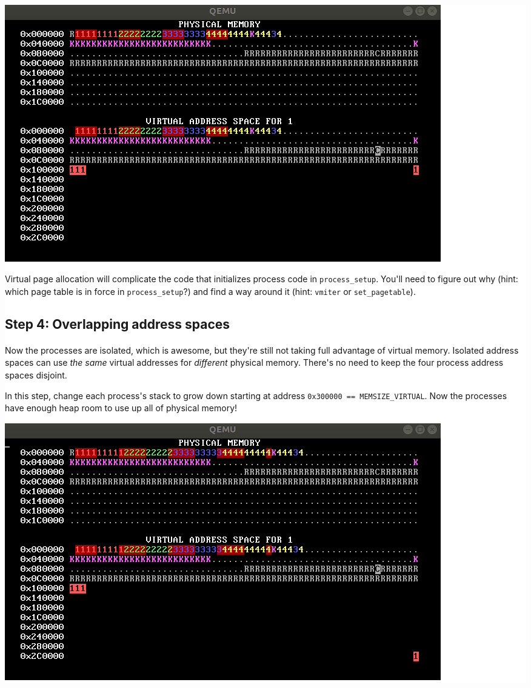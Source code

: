 
![Virtual page allocation](media/virtual.gif)


Virtual page allocation will complicate the code that initializes process code in `process_setup`. You'll need to figure out why (hint: which page table is in force in `process_setup`?) and find a way around it (hint: `vmiter` or `set_pagetable`).

Step 4: Overlapping address spaces
----------------------------------

Now the processes are isolated, which is awesome, but they're still not taking full advantage of virtual memory. Isolated address spaces can use *the same* virtual addresses for *different* physical memory. There's no need to keep the four process address spaces disjoint.


In this step, change each process's stack to grow down starting at address `0x300000 == MEMSIZE_VIRTUAL`. Now the processes have enough heap room to use up all of physical memory!


![Overlapping address spaces](media/overlapping.gif)
